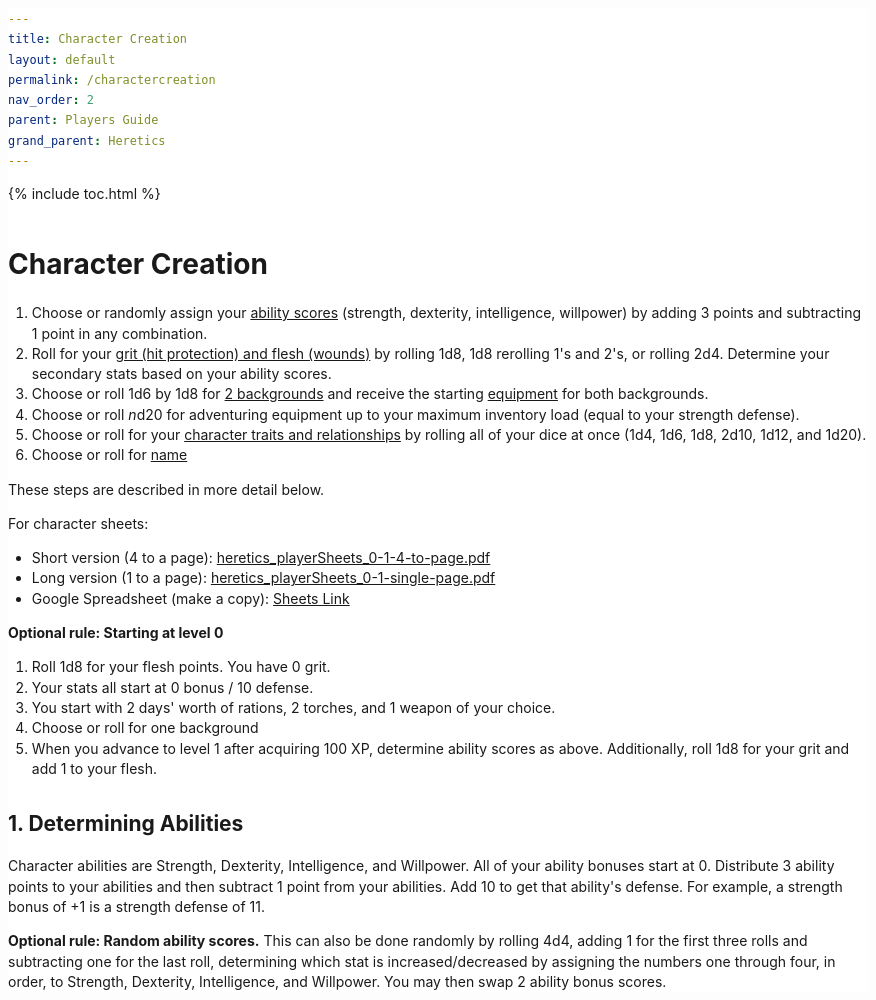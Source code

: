 ```yaml
---
title: Character Creation
layout: default
permalink: /charactercreation
nav_order: 2
parent: Players Guide
grand_parent: Heretics
---
```

{% include toc.html %}

# Character Creation
1. Choose or randomly assign your [ability scores](/abilities) (strength, dexterity, intelligence, willpower) by adding 3 points and subtracting 1 point in any combination.
2. Roll for your [grit (hit protection) and flesh (wounds)](/damage) by rolling 1d8, 1d8 rerolling 1's and 2's, or rolling 2d4. Determine your secondary stats based on your ability scores.
3. Choose or roll 1d6 by 1d8 for [2 backgrounds](#3-background-starting-gear) and receive the starting [equipment](/items) for both backgrounds. 
4. Choose or roll *n*d20 for adventuring equipment up to your maximum inventory load (equal to your strength defense).
5. Choose or roll for your [character traits and relationships](#5-traits) by rolling all of your dice at once (1d4, 1d6, 1d8, 2d10, 1d12, and 1d20). 
6. Choose or roll for [name](/namestables)

These steps are described in more detail below. 

For character sheets:
- Short version (4 to a page): [heretics_playerSheets_0-1-4-to-page.pdf](/heretics_playerSheets_0-1-4-to-page.pdf)
- Long version (1 to a page): [heretics_playerSheets_0-1-single-page.pdf](/heretics_playerSheets_0-1-single-page.pdf)
- Google Spreadsheet (make a copy): [Sheets Link](https://docs.google.com/spreadsheets/d/19pv8S7_A3jCTb1wBprDFFxTAvuviTkqlpf4fHKd4JQE/edit#gid=0)

**Optional rule: Starting at level 0**
1. Roll 1d8 for your flesh points. You have 0 grit.
2. Your stats all start at 0 bonus / 10 defense. 
3. You start with 2 days' worth of rations, 2 torches, and 1 weapon of your choice. 
4. Choose or roll for one background
5. When you advance to level 1 after acquiring 100 XP, determine ability scores as above. Additionally, roll 1d8 for your grit and add 1 to your flesh.

## 1. Determining Abilities 
Character abilities are Strength, Dexterity, Intelligence, and Willpower. All of your ability bonuses start at 0. Distribute 3 ability points to your abilities and then subtract 1 point from your abilities. Add 10 to get that ability's defense. For example, a strength bonus of +1 is a strength defense of 11. 

**Optional rule: Random ability scores.** This can also be done randomly by rolling 4d4, adding 1 for the first three rolls and subtracting one for the last roll, determining which stat is increased/decreased by assigning the numbers one through four, in order, to Strength, Dexterity, Intelligence, and Willpower. You may then swap 2 ability bonus scores. 
